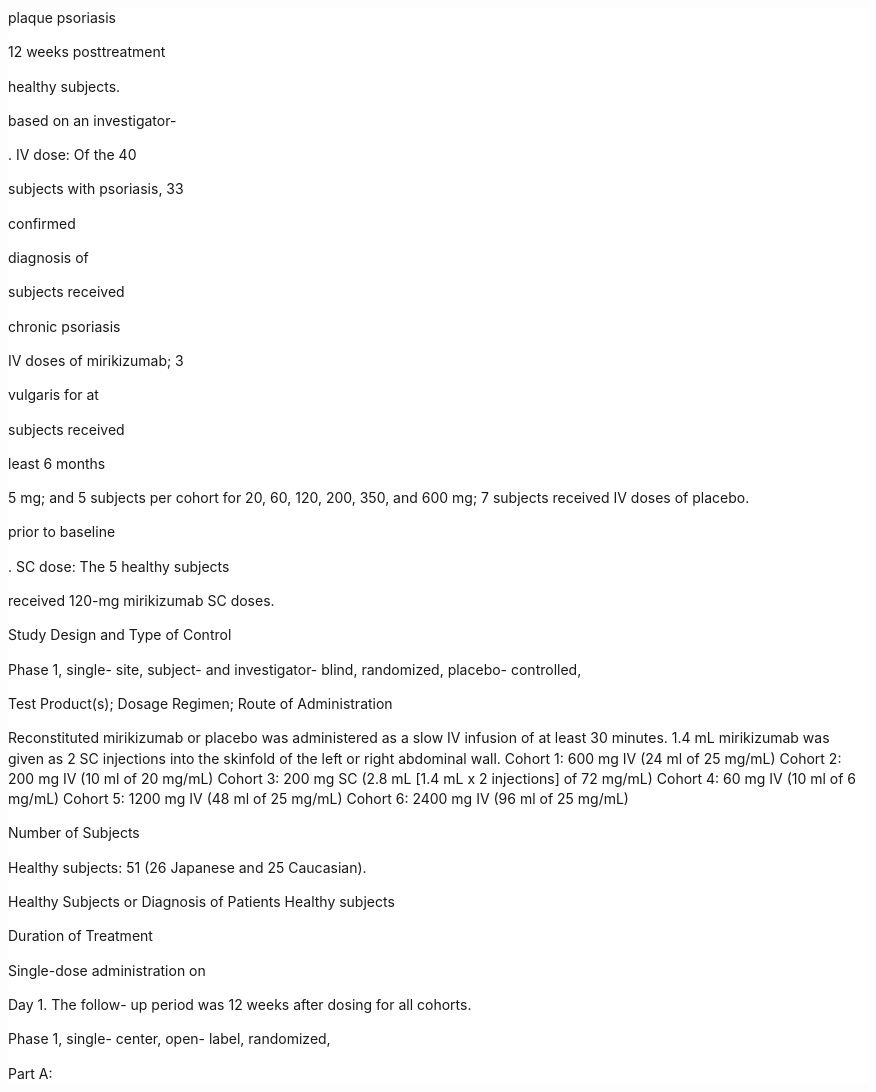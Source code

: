 plaque psoriasis

12 weeks posttreatment

healthy subjects.

based on an investigator-

. IV dose: Of the 40

subjects with psoriasis, 33

confirmed

diagnosis of

subjects received

chronic psoriasis

IV doses of mirikizumab; 3

vulgaris for at

subjects received

least 6 months

5 mg; and 5 subjects per cohort for 20, 60, 120, 200, 350, and 600 mg; 7 subjects received IV doses of placebo.

prior to baseline

. SC dose: The 5 healthy subjects

received 120-mg mirikizumab SC doses.

Study Design and Type of Control

Phase 1, single- site, subject- and investigator- blind, randomized, placebo- controlled,

Test Product(s); Dosage Regimen; Route of Administration

Reconstituted mirikizumab or placebo was administered as a slow IV infusion of at least 30 minutes. 1.4 mL mirikizumab was given as 2 SC injections into the skinfold of the left or right abdominal wall. Cohort 1: 600 mg IV (24 ml of 25 mg/mL) Cohort 2: 200 mg IV (10 ml of 20 mg/mL) Cohort 3: 200 mg SC (2.8 mL [1.4 mL x 2 injections] of 72 mg/mL) Cohort 4: 60 mg IV (10 ml of 6 mg/mL) Cohort 5: 1200 mg IV (48 ml of 25 mg/mL) Cohort 6: 2400 mg IV (96 ml of 25 mg/mL)

Number of Subjects

Healthy subjects: 51 (26 Japanese and 25 Caucasian).

Healthy Subjects or Diagnosis of Patients Healthy subjects

Duration of Treatment

Single-dose administration on

Day 1. The follow- up period was 12 weeks after dosing for all cohorts.

Phase 1, single- center, open- label, randomized,

Part A:
